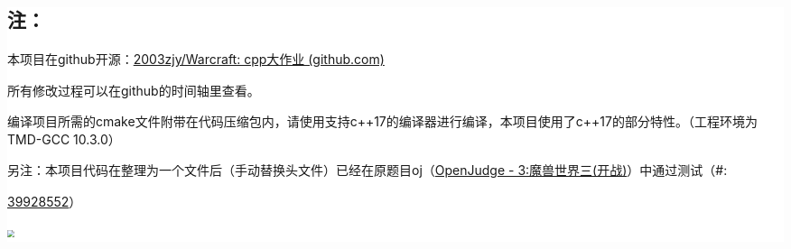 ## 注：

本项目在github开源：[2003zjy/Warcraft: cpp大作业 (github.com)](https://github.com/2003zjy/Warcraft)

所有修改过程可以在github的时间轴里查看。

编译项目所需的cmake文件附带在代码压缩包内，请使用支持c++17的编译器进行编译，本项目使用了c++17的部分特性。（工程环境为TMD-GCC 10.3.0）

另注：本项目代码在整理为一个文件后（手动替换头文件）已经在原题目oj（[OpenJudge - 3:魔兽世界三(开战)](http://cxsjsxmooc2.openjudge.cn/warcraft/3/)）中通过测试（\#:

[39928552](http://cxsjsxmooc2.openjudge.cn/warcraft/solution/39928552/)）

<img src="../img/QQ截图20230521233608.jpg" style="zoom:50%;" />

